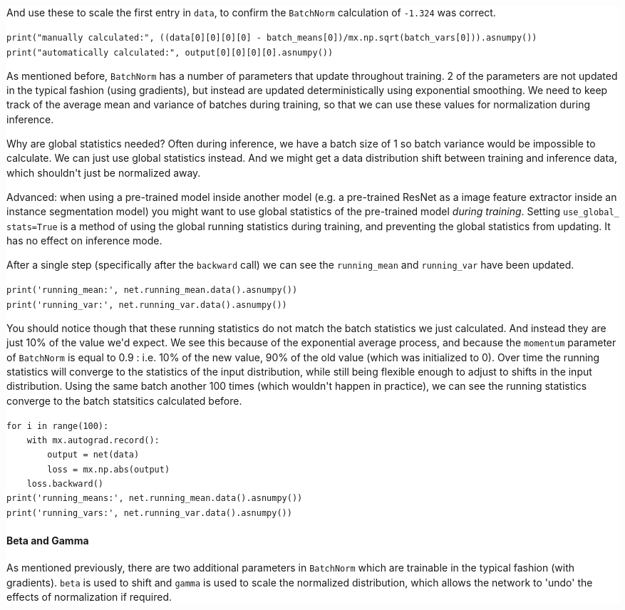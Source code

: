 And use these to scale the first entry in `data`, to confirm the `BatchNorm` calculation of `-1.324` was correct.


```{.python .input}
print("manually calculated:", ((data[0][0][0][0] - batch_means[0])/mx.np.sqrt(batch_vars[0])).asnumpy())
print("automatically calculated:", output[0][0][0][0].asnumpy())
```

As mentioned before, `BatchNorm` has a number of parameters that update throughout training. 2 of the parameters are not updated in the typical fashion (using gradients), but instead are updated deterministically using exponential smoothing. We need to keep track of the average mean and variance of batches during training, so that we can use these values for normalization during inference.

Why are global statistics needed? Often during inference, we have a batch size of 1 so batch variance would be impossible to calculate. We can just use global statistics instead. And we might get a data distribution shift between training and inference data, which shouldn't just be normalized away.

Advanced: when using a pre-trained model inside another model (e.g. a pre-trained ResNet as a image feature extractor inside an instance segmentation model) you might want to use global statistics of the pre-trained model *during training*. Setting `use_global_stats=True` is a method of using the global running statistics during training, and preventing the global statistics from updating. It has no effect on inference mode.

After a single step (specifically after the `backward` call) we can see the `running_mean` and `running_var` have been updated.

```{.python .input}
print('running_mean:', net.running_mean.data().asnumpy())
print('running_var:', net.running_var.data().asnumpy())
```

You should notice though that these running statistics do not match the batch statistics we just calculated. And instead they are just 10% of the value we'd expect. We see this because of the exponential average process, and because the `momentum` parameter of `BatchNorm` is equal to 0.9 : i.e. 10% of the new value, 90% of the old value (which was initialized to 0). Over time the running statistics will converge to the statistics of the input distribution, while still being flexible enough to adjust to shifts in the input distribution. Using the same batch another 100 times (which wouldn't happen in practice), we can see the running statistics converge to the batch statsitics calculated before.


```{.python .input}
for i in range(100):
    with mx.autograd.record():
        output = net(data)
        loss = mx.np.abs(output)
    loss.backward()
print('running_means:', net.running_mean.data().asnumpy())
print('running_vars:', net.running_var.data().asnumpy())
```

#### Beta and Gamma

As mentioned previously, there are two additional parameters in `BatchNorm` which are trainable in the typical fashion (with gradients). `beta` is used to shift and `gamma` is used to scale the normalized distribution, which allows the network to 'undo' the effects of normalization if required.
